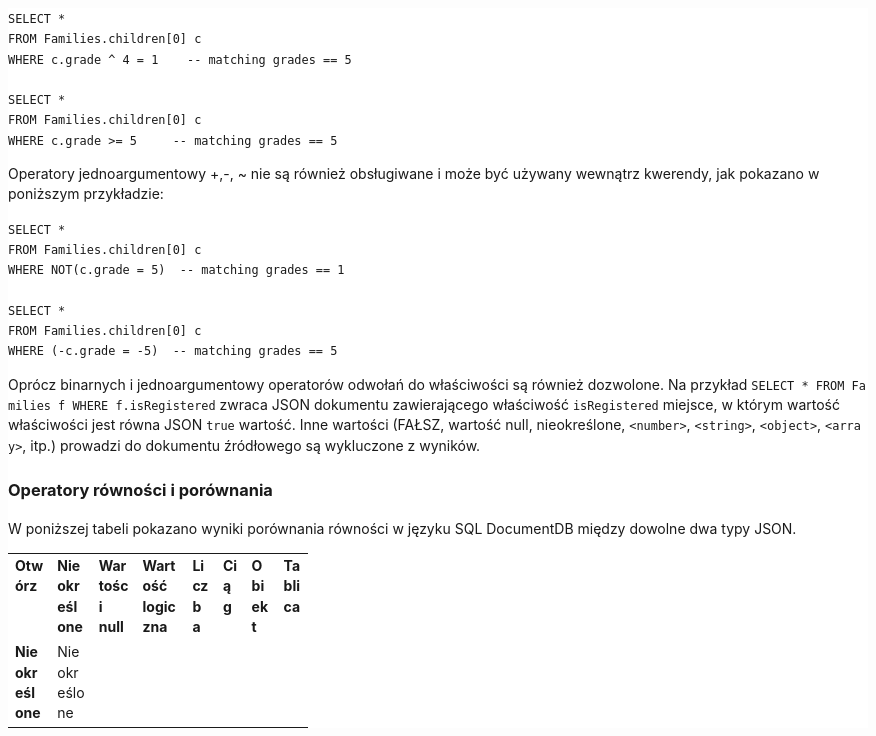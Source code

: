     SELECT * 
    FROM Families.children[0] c
    WHERE c.grade ^ 4 = 1    -- matching grades == 5
    
    SELECT *
    FROM Families.children[0] c
    WHERE c.grade >= 5     -- matching grades == 5


Operatory jednoargumentowy +,-, ~ nie są również obsługiwane i może być używany wewnątrz kwerendy, jak pokazano w poniższym przykładzie:

    SELECT *
    FROM Families.children[0] c
    WHERE NOT(c.grade = 5)  -- matching grades == 1
    
    SELECT *
    FROM Families.children[0] c
    WHERE (-c.grade = -5)  -- matching grades == 5



Oprócz binarnych i jednoargumentowy operatorów odwołań do właściwości są również dozwolone. Na przykład `SELECT * FROM Families f WHERE f.isRegistered` zwraca JSON dokumentu zawierającego właściwość `isRegistered` miejsce, w którym wartość właściwości jest równa JSON `true` wartość. Inne wartości (FAŁSZ, wartość null, nieokreślone, `<number>`, `<string>`, `<object>`, `<array>`, itp.) prowadzi do dokumentu źródłowego są wykluczone z wyników. 

### <a name="equality-and-comparison-operators"></a>Operatory równości i porównania
W poniższej tabeli pokazano wyniki porównania równości w języku SQL DocumentDB między dowolne dwa typy JSON.
<table style = "width:300px">
   <tbody>
      <tr>
         <td valign="top">
            <strong>Otwórz</strong>
         </td>
         <td valign="top">
            <strong>Nieokreślone</strong>
         </td>
         <td valign="top">
            <strong>Wartości null</strong>
         </td>
         <td valign="top">
            <strong>Wartość logiczna</strong>
         </td>
         <td valign="top">
            <strong>Liczba</strong>
         </td>
         <td valign="top">
            <strong>Ciąg</strong>
         </td>
         <td valign="top">
            <strong>Obiekt</strong>
         </td>
         <td valign="top">
            <strong>Tablica</strong>
         </td>
      </tr>
      <tr>
         <td valign="top">
            <strong>Nieokreślone<strong>
         </td>
         <td valign="top">
Nieokreślone </td>
         <td valign="top">